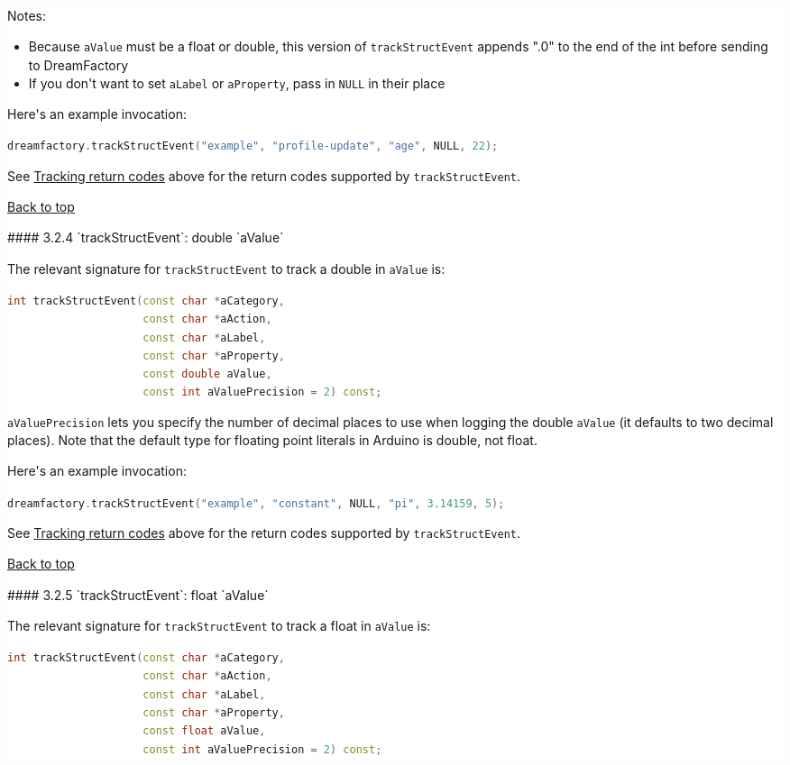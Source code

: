 Notes:

* Because `aValue` must be a float or double, this version of `trackStructEvent` appends ".0" to the end of the int before sending to DreamFactory
* If you don't want to set `aLabel` or `aProperty`, pass in `NULL` in their place

Here's an example invocation:

```c++
dreamfactory.trackStructEvent("example", "profile-update", "age", NULL, 22);
```

See [Tracking return codes](#tracking-return-codes) above for the return codes supported by `trackStructEvent`.

[Back to top](#top)

<a name="trackStructEvent-double-aValue" />
#### 3.2.4 `trackStructEvent`: double `aValue`

The relevant signature for `trackStructEvent` to track a double in `aValue` is:

```c++
int trackStructEvent(const char *aCategory,
                     const char *aAction,
                     const char *aLabel,
                     const char *aProperty,
                     const double aValue,
                     const int aValuePrecision = 2) const;
```

`aValuePrecision` lets you specify the number of decimal places to use when logging the double `aValue` (it defaults to two decimal places). Note that the default type for floating point literals in Arduino is double, not float.

Here's an example invocation:

```c++
dreamfactory.trackStructEvent("example", "constant", NULL, "pi", 3.14159, 5);
```

See [Tracking return codes](#tracking-return-codes) above for the return codes supported by `trackStructEvent`.

[Back to top](#top)

<a name="trackStructEvent-float-aValue" />
#### 3.2.5 `trackStructEvent`: float `aValue`

The relevant signature for `trackStructEvent` to track a float in `aValue` is:

```c++
int trackStructEvent(const char *aCategory,
                     const char *aAction,
                     const char *aLabel,
                     const char *aProperty,
                     const float aValue,
                     const int aValuePrecision = 2) const;
```

